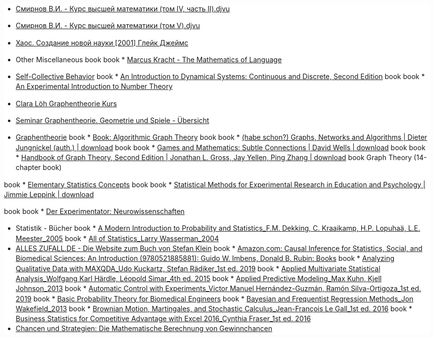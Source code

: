 * [Смирнов В.И. - Курс высшей математики (том IV, часть II).djvu](https://vk.com/doc44301783_454111701?hash=99c86166b4948b1317&dl=7c39ee30a0f7796984)
* [Смирнов В.И. - Курс высшей математики (том V).djvu](https://vk.com/doc44301783_454111702?hash=8c5c29aac2c851d9cd&dl=53396c40dcd902fb12)
* [Хаос. Создание новой науки [2001] Глейк Джеймс](https://vk.com/doc30601958_479173590?hash=adc0b128aa73d55d76&dl=b1372f0a66cf25dc9e)

* Other Miscellaneous
book book * [Marcus Kracht - The Mathematics of Language](https://libgen.is/book/index.php?md5=8BC4286BFFD3A104BC057FCD93C0D211)
* [Self-Collective Behavior](http://people.math.sfu.ca/~van/papers/FetecauCMSNotesv47n1.pdf)
book * [An Introduction to Dynamical Systems: Continuous and Discrete, Second Edition](https://bookstore.ams.org/amstext-19/)
book book * [An Experimental Introduction to Number Theory](https://b-ok.cc/book/3598741/bf42e3)
* [Clara Löh Graphentheorie Kurs](http://www.mathematik.uni-regensburg.de/loeh/teaching/graphsem_ws1617/)
* [Seminar Graphentheorie. Geometrie und Spiele - Übersicht](http://www.mathematik.uni-regensburg.de/loeh/teaching/graphsem_ws1617/schedule.pdf)

* [Graphentheorie](https://drive.google.com/file/d/1XZD3N5M86e7ObXY7WsPhyRg1-lnwX7CT/view?usp=sharing)
book * [Book: Algorithmic Graph Theory](http://freecomputerbooks.com/Algorithmic-Graph-Theory.html)
book book * [(habe schon?) Graphs, Networks and Algorithms | Dieter Jungnickel (auth.) | download](https://b-ok.cc/book/437121/c789ff?dsource=recommend)
book book * [Games and Mathematics: Subtle Connections | David Wells | download](https://b-ok.cc/book/2072213/e19a31)
book book * [Handbook of Graph Theory, Second Edition | Jonathan L. Gross, Jay Yellen, Ping Zhang | download](https://b-ok.cc/book/2295499/73058c)
book Graph Theory (14-chapter book)

book * [Elementary Statistics Concepts](http://documents.software.dell.com/statistics/textbook/elementary-statistics-concepts)
book book * [Statistical Methods for Experimental Research in Education and Psychology | Jimmie Leppink | download](https://b-ok.cc/book/5005833/80b3ff)

book book * [Der Experimentator: Neurowissenschaften](https://b-ok.cc/book/1226077/353e53)

* Statistik - Bücher
book * [A Modern Introduction to Probability and Statistics_F.M. Dekking, C. Kraaikamp, H.P. Lopuhaä, L.E. Meester_2005](http://link.springer.com/openurl?genre=book&isbn=978-1-84628-168-6)
book * [All of Statistics_Larry Wasserman_2004](http://link.springer.com/openurl?genre=book&isbn=978-0-387-21736-9)
* [ALLES ZUFALL.DE - Die Website zum Buch von Stefan Klein](http://www.alles-zufall.de/)
book * [Amazon.com: Causal Inference for Statistics, Social, and Biomedical Sciences: An Introduction (9780521885881): Guido W. Imbens, Donald B. Rubin: Books](https://www.amazon.com/Causal-Inference-Statistics-Biomedical-Sciences/dp/0521885884/ref=sr_1_1?ie=UTF8&qid=1442617062&sr=8-1&keywords=imbens+rubin)
book * [Analyzing Qualitative Data with MAXQDA_Udo Kuckartz, Stefan Rädiker_1st ed. 2019](http://link.springer.com/openurl?genre=book&isbn=978-3-030-15671-8)
book * [Applied Multivariate Statistical Analysis_Wolfgang Karl Härdle, Léopold Simar_4th ed. 2015](http://link.springer.com/openurl?genre=book&isbn=978-3-662-45171-7)
book * [Applied Predictive Modeling_Max Kuhn, Kjell Johnson_2013](http://link.springer.com/openurl?genre=book&isbn=978-1-4614-6849-3)
book * [Automatic Control with Experiments_Victor Manuel Hernández-Guzmán, Ramón Silva-Ortigoza_1st ed. 2019](http://link.springer.com/openurl?genre=book&isbn=978-3-319-75804-6)
book * [Basic Probability Theory for Biomedical Engineers](http://library.lol/main/AA1AC80EBFD908423D8069A0446E1949)
book * [Bayesian and Frequentist Regression Methods_Jon Wakefield_2013](http://link.springer.com/openurl?genre=book&isbn=978-1-4419-0925-1)
book * [Brownian Motion, Martingales, and Stochastic Calculus_Jean-François Le Gall_1st ed. 2016](http://link.springer.com/openurl?genre=book&isbn=978-3-319-31089-3)
book * [Business Statistics for Competitive Advantage with Excel 2016_Cynthia Fraser_1st ed. 2016](http://link.springer.com/openurl?genre=book&isbn=978-3-319-32185-1)
* [Chancen und Strategien: Die Mathematische Berechnung von Gewinnchancen](https://www.zvab.com/9789089987181/Chancen-Strategien-Mathematische-Berechnung-Gewinnchancen-9089987185/plp)